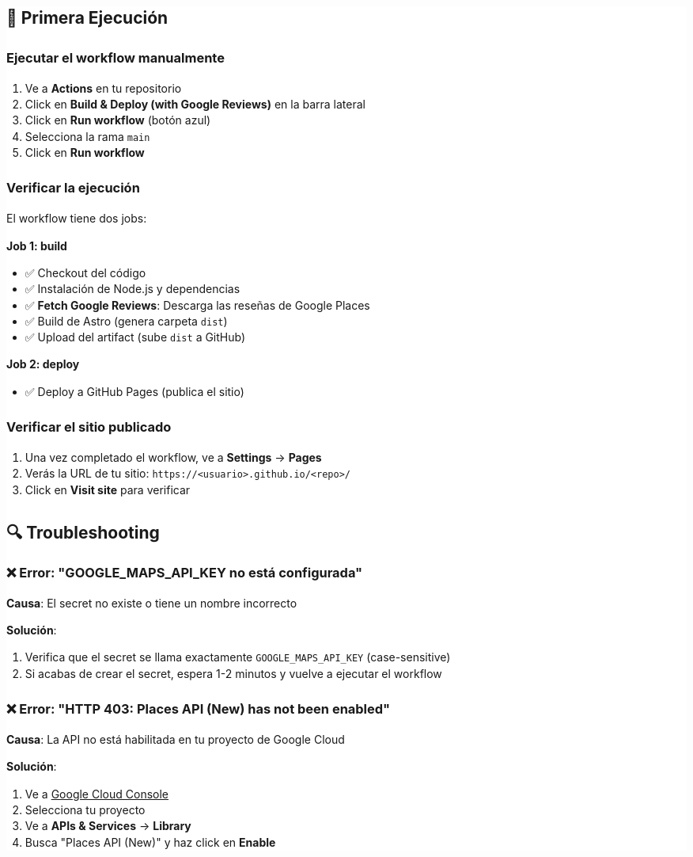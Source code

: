## 🚀 Primera Ejecución

### Ejecutar el workflow manualmente

1. Ve a **Actions** en tu repositorio
2. Click en **Build & Deploy (with Google Reviews)** en la barra lateral
3. Click en **Run workflow** (botón azul)
4. Selecciona la rama `main`
5. Click en **Run workflow**

### Verificar la ejecución

El workflow tiene dos jobs:

**Job 1: build**

- ✅ Checkout del código
- ✅ Instalación de Node.js y dependencias
- ✅ **Fetch Google Reviews**: Descarga las reseñas de Google Places
- ✅ Build de Astro (genera carpeta `dist`)
- ✅ Upload del artifact (sube `dist` a GitHub)

**Job 2: deploy**

- ✅ Deploy a GitHub Pages (publica el sitio)

### Verificar el sitio publicado

1. Una vez completado el workflow, ve a **Settings** → **Pages**
2. Verás la URL de tu sitio: `https://<usuario>.github.io/<repo>/`
3. Click en **Visit site** para verificar

## 🔍 Troubleshooting

### ❌ Error: "GOOGLE_MAPS_API_KEY no está configurada"

**Causa**: El secret no existe o tiene un nombre incorrecto

**Solución**:

1. Verifica que el secret se llama exactamente `GOOGLE_MAPS_API_KEY` (case-sensitive)
2. Si acabas de crear el secret, espera 1-2 minutos y vuelve a ejecutar el workflow

### ❌ Error: "HTTP 403: Places API (New) has not been enabled"

**Causa**: La API no está habilitada en tu proyecto de Google Cloud

**Solución**:

1. Ve a [Google Cloud Console](https://console.cloud.google.com/)
2. Selecciona tu proyecto
3. Ve a **APIs & Services** → **Library**
4. Busca "Places API (New)" y haz click en **Enable**
